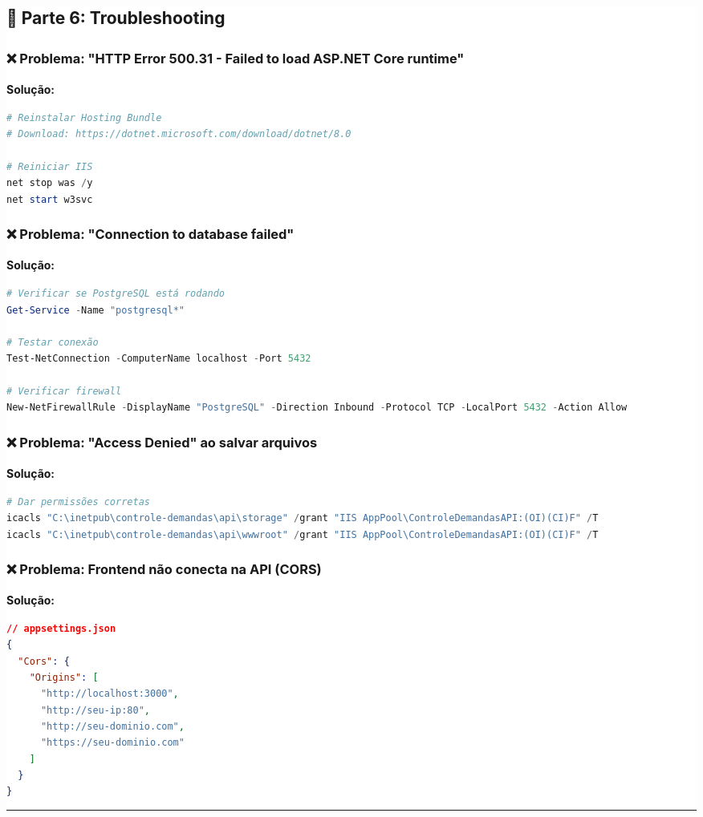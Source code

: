 
## 🔧 Parte 6: Troubleshooting

### ❌ Problema: "HTTP Error 500.31 - Failed to load ASP.NET Core runtime"

**Solução:**
```powershell
# Reinstalar Hosting Bundle
# Download: https://dotnet.microsoft.com/download/dotnet/8.0

# Reiniciar IIS
net stop was /y
net start w3svc
```

### ❌ Problema: "Connection to database failed"

**Solução:**
```powershell
# Verificar se PostgreSQL está rodando
Get-Service -Name "postgresql*"

# Testar conexão
Test-NetConnection -ComputerName localhost -Port 5432

# Verificar firewall
New-NetFirewallRule -DisplayName "PostgreSQL" -Direction Inbound -Protocol TCP -LocalPort 5432 -Action Allow
```

### ❌ Problema: "Access Denied" ao salvar arquivos

**Solução:**
```powershell
# Dar permissões corretas
icacls "C:\inetpub\controle-demandas\api\storage" /grant "IIS AppPool\ControleDemandasAPI:(OI)(CI)F" /T
icacls "C:\inetpub\controle-demandas\api\wwwroot" /grant "IIS AppPool\ControleDemandasAPI:(OI)(CI)F" /T
```

### ❌ Problema: Frontend não conecta na API (CORS)

**Solução:**
```json
// appsettings.json
{
  "Cors": {
    "Origins": [
      "http://localhost:3000",
      "http://seu-ip:80",
      "http://seu-dominio.com",
      "https://seu-dominio.com"
    ]
  }
}
```

---